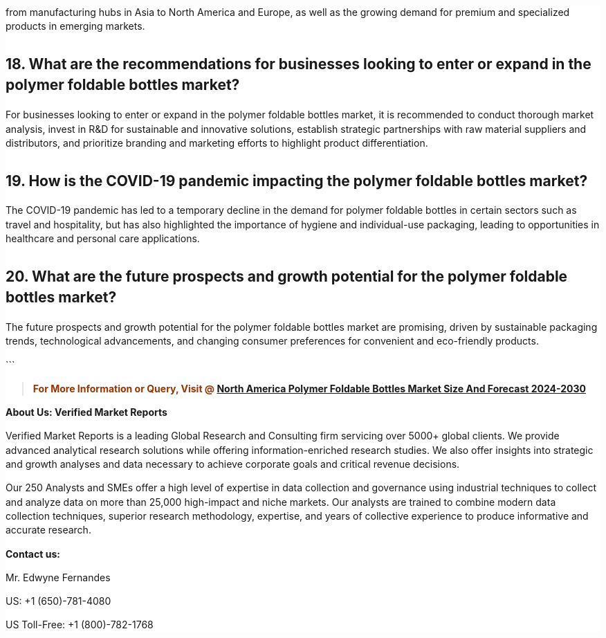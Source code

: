 from manufacturing hubs in Asia to North America and Europe, as well as the growing demand for premium and specialized products in emerging markets.</p><h2>18. What are the recommendations for businesses looking to enter or expand in the polymer foldable bottles market?</div><div></h2><p>For businesses looking to enter or expand in the polymer foldable bottles market, it is recommended to conduct thorough market analysis, invest in R&D for sustainable and innovative solutions, establish strategic partnerships with raw material suppliers and distributors, and prioritize branding and marketing efforts to highlight product differentiation.</p><h2>19. How is the COVID-19 pandemic impacting the polymer foldable bottles market?</div><div></h2><p>The COVID-19 pandemic has led to a temporary decline in the demand for polymer foldable bottles in certain sectors such as travel and hospitality, but has also highlighted the importance of hygiene and individual-use packaging, leading to opportunities in healthcare and personal care applications.</p><h2>20. What are the future prospects and growth potential for the polymer foldable bottles market?</div><div></h2><p>The future prospects and growth potential for the polymer foldable bottles market are promising, driven by sustainable packaging trends, technological advancements, and changing consumer preferences for convenient and eco-friendly products.</p></body></html>```</p><blockquote><p><span style="color: #993300;"><strong>For More Information or Query, Visit @ <a href="https://www.verifiedmarketreports.com/product/polymer-foldable-bottles-market/">North America Polymer Foldable Bottles Market Size And Forecast 2024-2030</a></strong></span></p></blockquote><p><strong>About Us: Verified Market Reports</strong></p><p>Verified Market Reports is a leading Global Research and Consulting firm servicing over 5000+ global clients. We provide advanced analytical research solutions while offering information-enriched research studies. We also offer insights into strategic and growth analyses and data necessary to achieve corporate goals and critical revenue decisions.</p><p>Our 250 Analysts and SMEs offer a high level of expertise in data collection and governance using industrial techniques to collect and analyze data on more than 25,000 high-impact and niche markets. Our analysts are trained to combine modern data collection techniques, superior research methodology, expertise, and years of collective experience to produce informative and accurate research.</p><p><strong>Contact us:</strong></p><p>Mr. Edwyne Fernandes</p><p>US: +1 (650)-781-4080</p><p>US Toll-Free: +1 (800)-782-1768</p>
